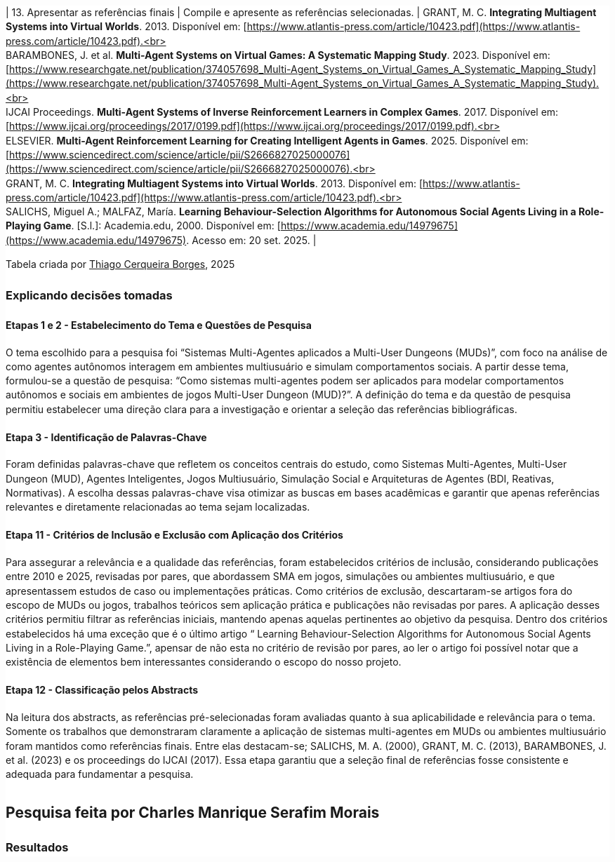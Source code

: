 | 13. Apresentar as referências finais  |     Compile e apresente as referências selecionadas.      | GRANT, M. C. **Integrating Multiagent Systems into Virtual Worlds**. 2013. Disponível em: [https://www.atlantis-press.com/article/10423.pdf](https://www.atlantis-press.com/article/10423.pdf).<br><br>BARAMBONES, J. et al. **Multi-Agent Systems on Virtual Games: A Systematic Mapping Study**. 2023. Disponível em: [https://www.researchgate.net/publication/374057698_Multi-Agent_Systems_on_Virtual_Games_A_Systematic_Mapping_Study](https://www.researchgate.net/publication/374057698_Multi-Agent_Systems_on_Virtual_Games_A_Systematic_Mapping_Study).<br><br>IJCAI Proceedings. **Multi-Agent Systems of Inverse Reinforcement Learners in Complex Games**. 2017. Disponível em: [https://www.ijcai.org/proceedings/2017/0199.pdf](https://www.ijcai.org/proceedings/2017/0199.pdf).<br><br>ELSEVIER. **Multi-Agent Reinforcement Learning for Creating Intelligent Agents in Games**. 2025. Disponível em: [https://www.sciencedirect.com/science/article/pii/S2666827025000076](https://www.sciencedirect.com/science/article/pii/S2666827025000076).<br><br>GRANT, M. C. **Integrating Multiagent Systems into Virtual Worlds**. 2013. Disponível em: [https://www.atlantis-press.com/article/10423.pdf](https://www.atlantis-press.com/article/10423.pdf).<br><br>SALICHS, Miguel A.; MALFAZ, María. **Learning Behaviour-Selection Algorithms for Autonomous Social Agents Living in a Role-Playing Game**. [S.l.]: Academia.edu, 2000. Disponível em: [https://www.academia.edu/14979675](https://www.academia.edu/14979675). Acesso em: 20 set. 2025. |

<p class="autores-tabela">
  Tabela criada por <a href="https://github.com/Thiago_Cerq">Thiago Cerqueira Borges</a>, 2025
</p>

### Explicando decisões tomadas

#### Etapas 1 e 2 - Estabelecimento do Tema e Questões de Pesquisa

O tema escolhido para a pesquisa foi “Sistemas Multi-Agentes aplicados a Multi-User Dungeons (MUDs)”, com foco na análise de como agentes autônomos interagem em ambientes multiusuário e simulam comportamentos sociais. A partir desse tema, formulou-se a questão de pesquisa: “Como sistemas multi-agentes podem ser aplicados para modelar comportamentos autônomos e sociais em ambientes de jogos Multi-User Dungeon (MUD)?”. A definição do tema e da questão de pesquisa permitiu estabelecer uma direção clara para a investigação e orientar a seleção das referências bibliográficas.

#### Etapa 3 - Identificação de Palavras-Chave

Foram definidas palavras-chave que refletem os conceitos centrais do estudo, como Sistemas Multi-Agentes, Multi-User Dungeon (MUD), Agentes Inteligentes, Jogos Multiusuário, Simulação Social e Arquiteturas de Agentes (BDI, Reativas, Normativas). A escolha dessas palavras-chave visa otimizar as buscas em bases acadêmicas e garantir que apenas referências relevantes e diretamente relacionadas ao tema sejam localizadas.

#### Etapa 11 - Critérios de Inclusão e Exclusão com Aplicação dos Critérios

Para assegurar a relevância e a qualidade das referências, foram estabelecidos critérios de inclusão, considerando publicações entre 2010 e 2025, revisadas por pares, que abordassem SMA em jogos, simulações ou ambientes multiusuário, e que apresentassem estudos de caso ou implementações práticas. Como critérios de exclusão, descartaram-se artigos fora do escopo de MUDs ou jogos, trabalhos teóricos sem aplicação prática e publicações não revisadas por pares. A aplicação desses critérios permitiu filtrar as referências iniciais, mantendo apenas aquelas pertinentes ao objetivo da pesquisa. Dentro dos critérios estabelecidos há uma exceção que é o último artigo “ Learning Behaviour-Selection Algorithms for Autonomous Social Agents Living in a Role-Playing Game.”, apensar de não esta no critério de revisão por pares, ao ler o artigo foi possível notar que a existência de elementos bem interessantes considerando o escopo do nosso projeto.

#### Etapa 12 - Classificação pelos Abstracts

Na leitura dos abstracts, as referências pré-selecionadas foram avaliadas quanto à sua aplicabilidade e relevância para o tema. Somente os trabalhos que demonstraram claramente a aplicação de sistemas multi-agentes em MUDs ou ambientes multiusuário foram mantidos como referências finais. Entre elas destacam-se; SALICHS, M. A. (2000), GRANT, M. C. (2013), BARAMBONES, J. et al. (2023) e os proceedings do IJCAI (2017). Essa etapa garantiu que a seleção final de referências fosse consistente e adequada para fundamentar a pesquisa.

## Pesquisa feita por Charles Manrique Serafim Morais

### Resultados
